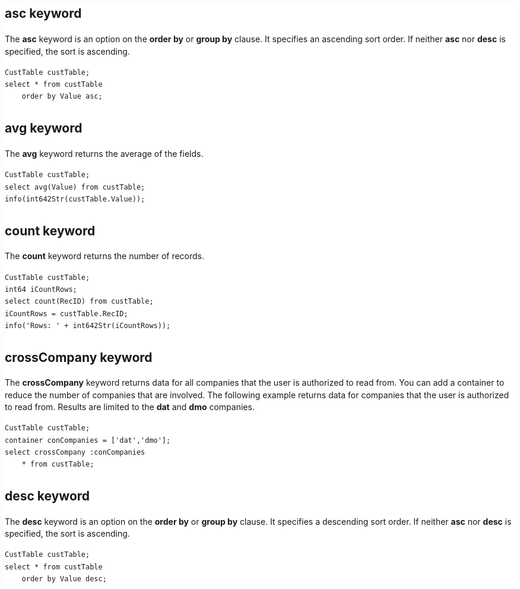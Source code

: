 ## asc keyword

The **asc** keyword is an option on the **order by** or **group by** clause. It specifies an ascending sort order. If neither **asc** nor **desc** is specified, the sort is ascending.

```xpp
CustTable custTable;
select * from custTable
    order by Value asc;
```

## avg keyword

The **avg** keyword returns the average of the fields.

```xpp
CustTable custTable;
select avg(Value) from custTable;
info(int642Str(custTable.Value));
```

## count keyword

The **count** keyword returns the number of records.

```xpp
CustTable custTable;
int64 iCountRows;
select count(RecID) from custTable;
iCountRows = custTable.RecID;
info('Rows: ' + int642Str(iCountRows));
```

## crossCompany keyword

The **crossCompany** keyword returns data for all companies that the user is authorized to read from. You can add a container to reduce the number of companies that are involved. The following example returns data for companies that the user is authorized to read from. Results are limited to the **dat** and **dmo** companies.

```xpp
CustTable custTable;
container conCompanies = ['dat','dmo'];
select crossCompany :conCompanies
    * from custTable;
```

## desc keyword

The **desc** keyword is an option on the **order by** or **group by** clause. It specifies a descending sort order. If neither **asc** nor **desc** is specified, the sort is ascending.

```xpp
CustTable custTable;
select * from custTable
    order by Value desc;
```
